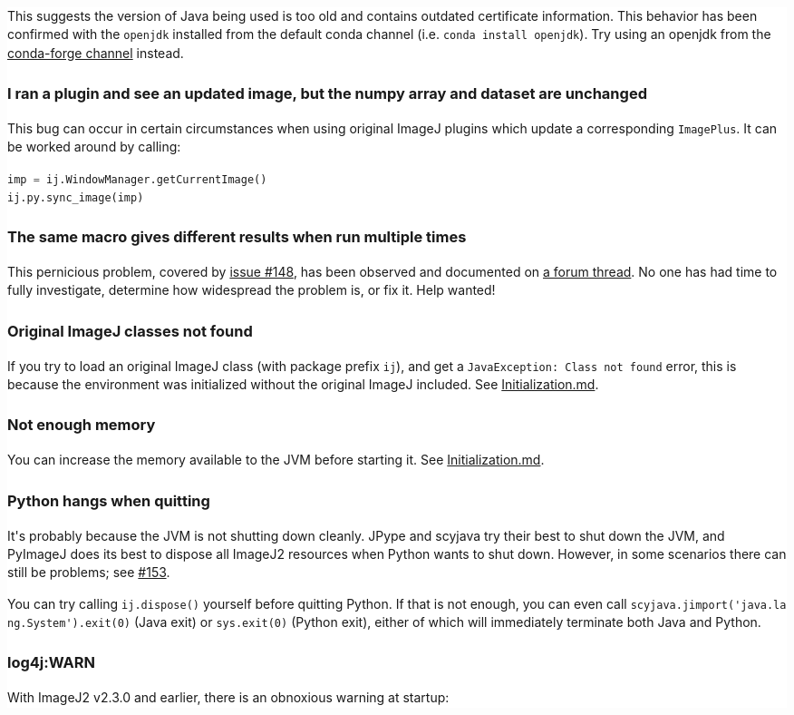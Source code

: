 This suggests the version of Java being used is too old and contains outdated
certificate information. This behavior has been confirmed with the `openjdk`
installed from the default conda channel (i.e. `conda install openjdk`). Try
using an openjdk from the
[conda-forge channel](https://anaconda.org/conda-forge/openjdk) instead.

### I ran a plugin and see an updated image, but the numpy array and dataset are unchanged

This bug can occur in certain circumstances when using original ImageJ plugins
which update a corresponding `ImagePlus`. It can be worked around by calling:

```python
imp = ij.WindowManager.getCurrentImage()
ij.py.sync_image(imp)
```

### The same macro gives different results when run multiple times

This pernicious problem, covered by
[issue #148](https://github.com/imagej/pyimagej/issues/148), has been observed
and documented on [a forum thread](https://forum.image.sc/t/57744). No one has
had time to fully investigate, determine how widespread the problem is, or fix
it. Help wanted!

### Original ImageJ classes not found

If you try to load an original ImageJ class (with package prefix `ij`),
and get a `JavaException: Class not found` error, this is because
the environment was initialized without the original ImageJ included.
See [Initialization.md](Initialization.md).

### Not enough memory

You can increase the memory available to the JVM before starting it.
See [Initialization.md](Initialization.md).

### Python hangs when quitting

It's probably because the JVM is not shutting down cleanly. JPype and scyjava
try their best to shut down the JVM, and PyImageJ does its best to dispose all
ImageJ2 resources when Python wants to shut down. However, in some scenarios
there can still be problems; see
[#153](https://github.com/imagej/pyimagej/issues/153).

You can try calling `ij.dispose()` yourself before quitting Python. If that is
not enough, you can even call `scyjava.jimport('java.lang.System').exit(0)`
(Java exit) or `sys.exit(0)` (Python exit), either of which will immediately
terminate both Java and Python.

### log4j:WARN

With ImageJ2 v2.3.0 and earlier, there is an obnoxious warning at startup:
